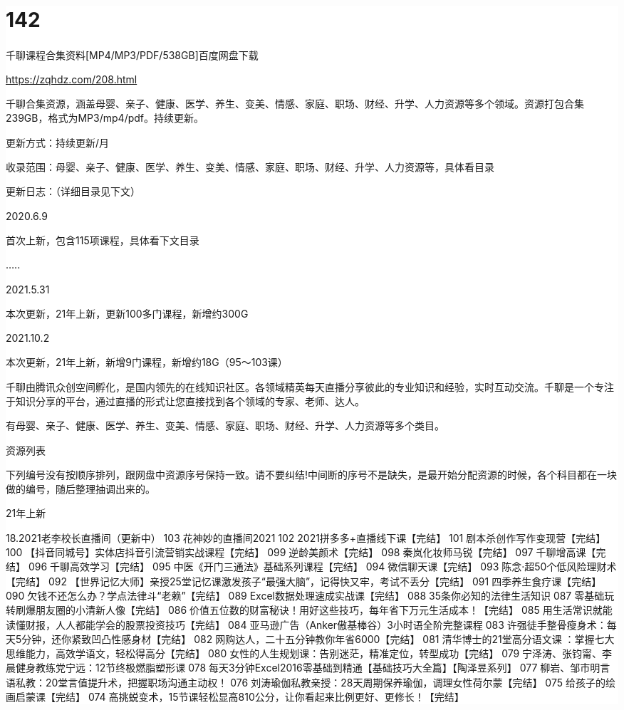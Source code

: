 # 142
千聊课程合集资料[MP4/MP3/PDF/538GB]百度网盘下载

https://zqhdz.com/208.html

千聊合集资源，涵盖母婴、亲子、健康、医学、养生、变美、情感、家庭、职场、财经、升学、人力资源等多个领域。资源打包合集239GB，格式为MP3/mp4/pdf。持续更新。


更新方式：持续更新/月

收录范围：母婴、亲子、健康、医学、养生、变美、情感、家庭、职场、财经、升学、人力资源等，具体看目录

更新日志：（详细目录见下文）

2020.6.9

首次上新，包含115项课程，具体看下文目录

…..

2021.5.31

本次更新，21年上新，更新100多门课程，新增约300G

2021.10.2

本次更新，21年上新，新增9门课程，新增约18G（95～103课）

 

千聊由腾讯众创空间孵化，是国内领先的在线知识社区。各领域精英每天直播分享彼此的专业知识和经验，实时互动交流。千聊是一个专注于知识分享的平台，通过直播的形式让您直接找到各个领域的专家、老师、达人。

有母婴、亲子、健康、医学、养生、变美、情感、家庭、职场、财经、升学、人力资源等多个类目。

资源列表

下列编号没有按顺序排列，跟网盘中资源序号保持一致。请不要纠结!中间断的序号不是缺失，是最开始分配资源的时候，各个科目都在一块做的编号，随后整理抽调出来的。

21年上新

18.2021老李校长直播间（更新中）
103 花神妙的直播间2021
102 2021拼多多+直播线下课【完结】
101 剧本杀创作写作变现营【完结】
100 【抖音同城号】实体店抖音引流营销实战课程【完结】
099 逆龄美颜术【完结】
098 秦岚化妆师马锐【完结】
097 千聊增高课【完结】
096 千聊高效学习【完结】
095 中医《开门三通法》基础系列课程【完结】
094 微信聊天课【完结】
093 陈念·超50个低风险理财术【完结】
092 【世界记忆大师】亲授25堂记忆课激发孩子“最强大脑”，记得快又牢，考试不丢分【完结】
091 四季养生食疗课【完结】
090 欠钱不还怎么办？学点法律斗“老赖”【完结】
089 Excel数据处理速成实战课【完结】
088 35条你必知的法律生活知识
087 零基础玩转刷爆朋友圈的小清新人像【完结】
086 价值五位数的财富秘诀！用好这些技巧，每年省下万元生活成本！【完结】
085 用生活常识就能读懂财报，人人都能学会的股票投资技巧【完结】
084 亚马逊广告（Anker傲基棒谷）3小时语全阶完整课程
083 许强徒手整骨瘦身术：每天5分钟，还你紧致凹凸性感身材【完结】
082 网购达人，二十五分钟教你年省6000【完结】
081 清华博士的21堂高分语文课 ：掌握七大思维能力，高效学语文，轻松得高分【完结】
080 女性的人生规划课：告别迷茫，精准定位，转型成功【完结】
079 宁泽涛、张钧甯、李晨健身教练党宁远：12节终极燃脂塑形课
078 每天3分钟Excel2016零基础到精通【基础技巧大全篇】【陶泽昱系列】
077 柳岩、邹市明言语私教：20堂言值提升术，把握职场沟通主动权！
076 刘涛瑜伽私教亲授：28天周期保养瑜伽，调理女性荷尔蒙【完结】
075 给孩子的绘画启蒙课【完结】
074 高挑蜕变术，15节课轻松显高810公分，让你看起来比例更好、更修长！【完结】